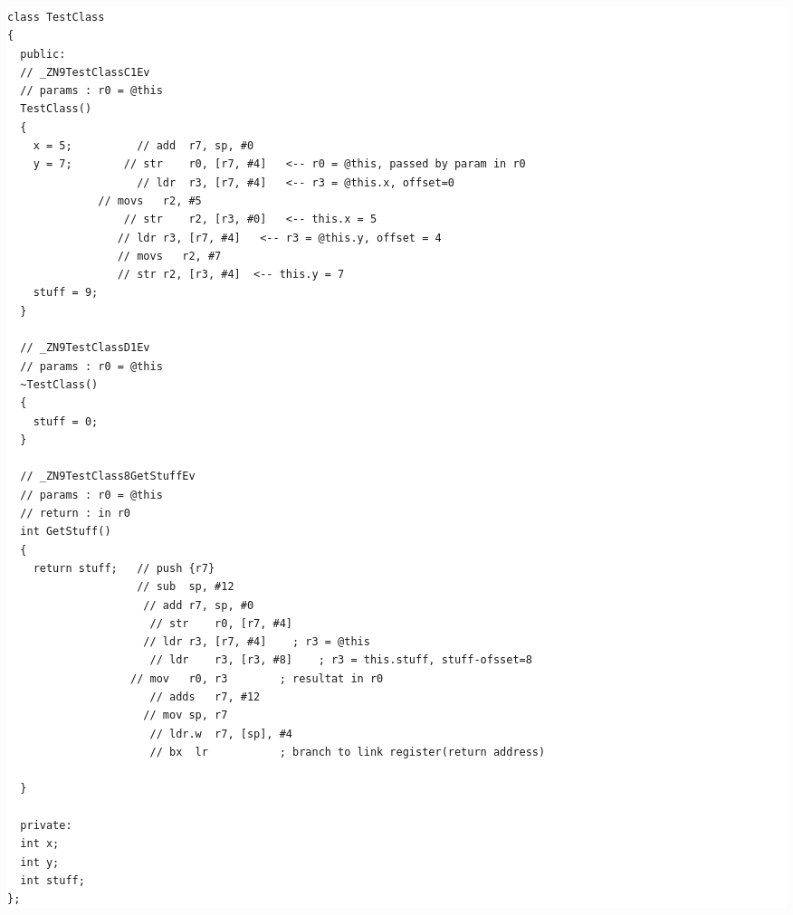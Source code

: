 ```
class TestClass
{
  public:
  // _ZN9TestClassC1Ev
  // params : r0 = @this
  TestClass()
  {
    x = 5;          // add	r7, sp, #0
	y = 7;		  // str	r0, [r7, #4]   <-- r0 = @this, passed by param in r0
					// ldr	r3, [r7, #4]   <-- r3 = @this.x, offset=0
   		   	  // movs   r2, #5
  				  // str	r2, [r3, #0]   <-- this.x = 5
   				 // ldr	r3, [r7, #4]   <-- r3 = @this.y, offset = 4
   				 // movs   r2, #7
   				 // str	r2, [r3, #4]  <-- this.y = 7
    stuff = 9;
  }

  // _ZN9TestClassD1Ev
  // params : r0 = @this
  ~TestClass()
  {
    stuff = 0;
  }

  // _ZN9TestClass8GetStuffEv
  // params : r0 = @this
  // return : in r0
  int GetStuff()
  {
    return stuff; 	// push	{r7}
      				// sub	sp, #12
         			 // add	r7, sp, #0
        			  // str	r0, [r7, #4]
         			 // ldr	r3, [r7, #4]	; r3 = @this
        			  // ldr	r3, [r3, #8]    ; r3 = this.stuff, stuff-ofsset=8
       			   // mov	r0, r3		  ; resultat in r0
        			  // adds   r7, #12
         			 // mov	sp, r7
    				  // ldr.w  r7, [sp], #4
        			  // bx	 lr			  ; branch to link register(return address)

  }

  private:
  int x;
  int y;
  int stuff;
};
```
